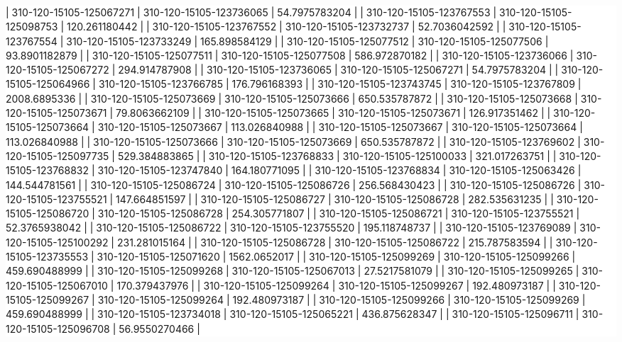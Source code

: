 | 310-120-15105-125067271 | 310-120-15105-123736065 | 54.7975783204 |
| 310-120-15105-123767553 | 310-120-15105-125098753 | 120.261180442 |
| 310-120-15105-123767552 | 310-120-15105-123732737 | 52.7036042592 |
| 310-120-15105-123767554 | 310-120-15105-123733249 | 165.898584129 |
| 310-120-15105-125077512 | 310-120-15105-125077506 | 93.8901182879 |
| 310-120-15105-125077511 | 310-120-15105-125077508 | 586.972870182 |
| 310-120-15105-123736066 | 310-120-15105-125067272 | 294.914787908 |
| 310-120-15105-123736065 | 310-120-15105-125067271 | 54.7975783204 |
| 310-120-15105-125064966 | 310-120-15105-123766785 | 176.796168393 |
| 310-120-15105-123743745 | 310-120-15105-123767809 | 2008.6895336 |
| 310-120-15105-125073669 | 310-120-15105-125073666 | 650.535787872 |
| 310-120-15105-125073668 | 310-120-15105-125073671 | 79.8063662109 |
| 310-120-15105-125073665 | 310-120-15105-125073671 | 126.917351462 |
| 310-120-15105-125073664 | 310-120-15105-125073667 | 113.026840988 |
| 310-120-15105-125073667 | 310-120-15105-125073664 | 113.026840988 |
| 310-120-15105-125073666 | 310-120-15105-125073669 | 650.535787872 |
| 310-120-15105-123769602 | 310-120-15105-125097735 | 529.384883865 |
| 310-120-15105-123768833 | 310-120-15105-125100033 | 321.017263751 |
| 310-120-15105-123768832 | 310-120-15105-123747840 | 164.180771095 |
| 310-120-15105-123768834 | 310-120-15105-125063426 | 144.544781561 |
| 310-120-15105-125086724 | 310-120-15105-125086726 | 256.568430423 |
| 310-120-15105-125086726 | 310-120-15105-123755521 | 147.664851597 |
| 310-120-15105-125086727 | 310-120-15105-125086728 | 282.535631235 |
| 310-120-15105-125086720 | 310-120-15105-125086728 | 254.305771807 |
| 310-120-15105-125086721 | 310-120-15105-123755521 | 52.3765938042 |
| 310-120-15105-125086722 | 310-120-15105-123755520 | 195.118748737 |
| 310-120-15105-123769089 | 310-120-15105-125100292 | 231.281015164 |
| 310-120-15105-125086728 | 310-120-15105-125086722 | 215.787583594 |
| 310-120-15105-123735553 | 310-120-15105-125071620 | 1562.0652017 |
| 310-120-15105-125099269 | 310-120-15105-125099266 | 459.690488999 |
| 310-120-15105-125099268 | 310-120-15105-125067013 | 27.5217581079 |
| 310-120-15105-125099265 | 310-120-15105-125067010 | 170.379437976 |
| 310-120-15105-125099264 | 310-120-15105-125099267 | 192.480973187 |
| 310-120-15105-125099267 | 310-120-15105-125099264 | 192.480973187 |
| 310-120-15105-125099266 | 310-120-15105-125099269 | 459.690488999 |
| 310-120-15105-123734018 | 310-120-15105-125065221 | 436.875628347 |
| 310-120-15105-125096711 | 310-120-15105-125096708 | 56.9550270466 |